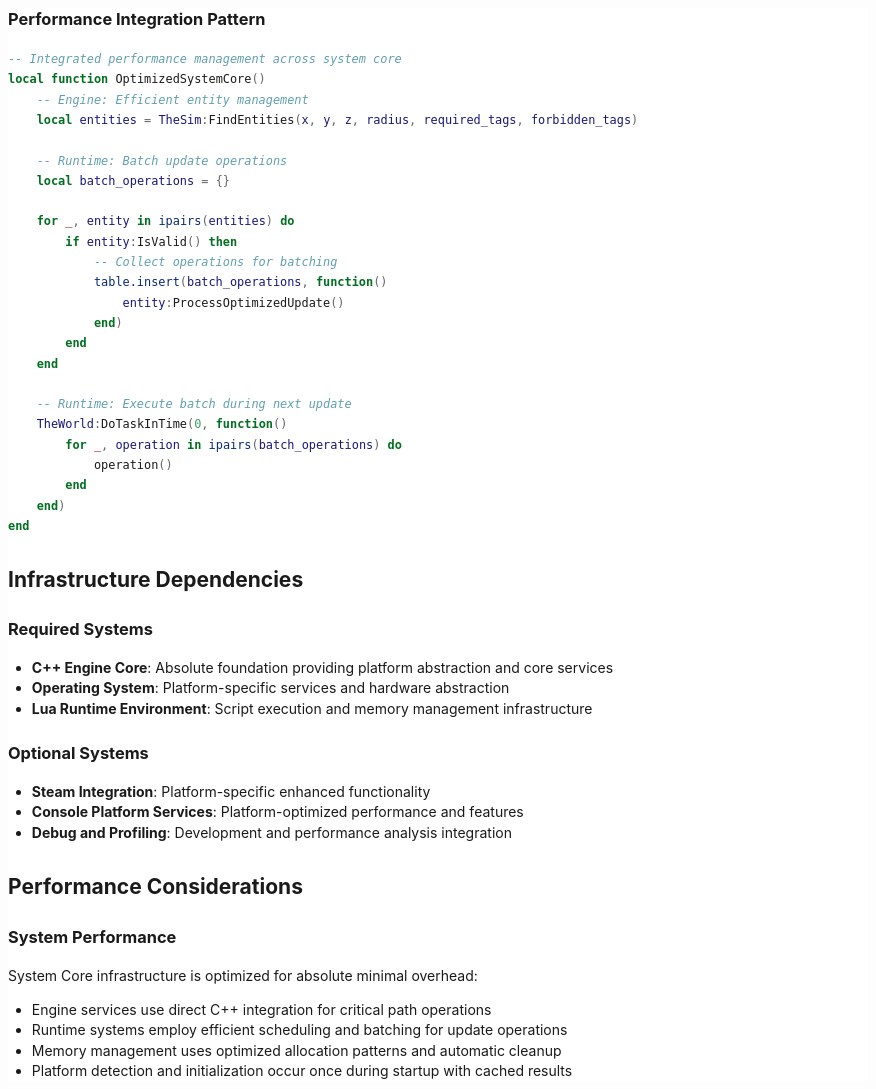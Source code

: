 ### Performance Integration Pattern
```lua
-- Integrated performance management across system core
local function OptimizedSystemCore()
    -- Engine: Efficient entity management
    local entities = TheSim:FindEntities(x, y, z, radius, required_tags, forbidden_tags)
    
    -- Runtime: Batch update operations
    local batch_operations = {}
    
    for _, entity in ipairs(entities) do
        if entity:IsValid() then
            -- Collect operations for batching
            table.insert(batch_operations, function()
                entity:ProcessOptimizedUpdate()
            end)
        end
    end
    
    -- Runtime: Execute batch during next update
    TheWorld:DoTaskInTime(0, function()
        for _, operation in ipairs(batch_operations) do
            operation()
        end
    end)
end
```

## Infrastructure Dependencies

### Required Systems
- **C++ Engine Core**: Absolute foundation providing platform abstraction and core services
- **Operating System**: Platform-specific services and hardware abstraction
- **Lua Runtime Environment**: Script execution and memory management infrastructure

### Optional Systems  
- **Steam Integration**: Platform-specific enhanced functionality
- **Console Platform Services**: Platform-optimized performance and features
- **Debug and Profiling**: Development and performance analysis integration

## Performance Considerations

### System Performance
System Core infrastructure is optimized for absolute minimal overhead:
- Engine services use direct C++ integration for critical path operations
- Runtime systems employ efficient scheduling and batching for update operations
- Memory management uses optimized allocation patterns and automatic cleanup
- Platform detection and initialization occur once during startup with cached results
